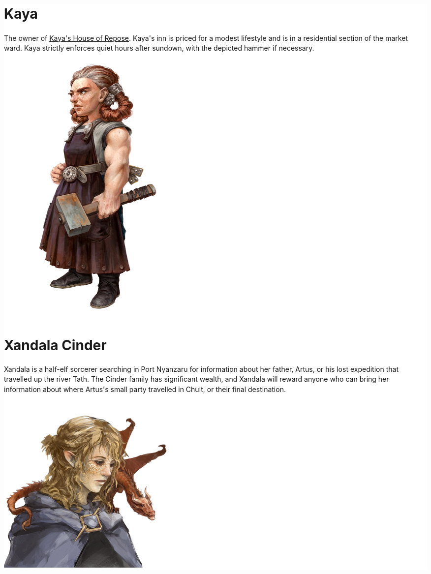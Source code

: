 # Kaya
The owner of [Kaya's House of Repose](activities_in_Port_Nyanzaru.md#port-nyanzaru-kayas-house-of-repose). Kaya's inn is priced for a modest lifestyle and is in a residential section of the market ward. Kaya strictly enforces quiet hours after sundown, with the depicted hammer if necessary.

![Kaya](images/Norandrabelyn-dwarven-blacksmith-Blackstone.png)

# Xandala Cinder
Xandala is a half-elf sorcerer searching in Port Nyanzaru for information about her father, Artus, or his lost expedition that travelled up the river Tath. The Cinder family has significant wealth, and Xandala will reward anyone who can bring her information about where Artus's small party travelled in Chult, or their final destination.

![Xandala Cinder](images/Xandala.png)
